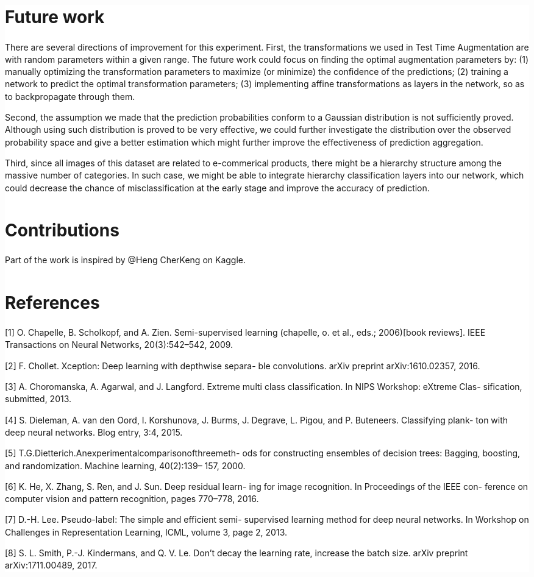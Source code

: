 # Future work

There are several directions of improvement for this experiment. First,
the transformations we used in Test Time Augmentation are with random
parameters within a given range. The future work could focus on finding
the optimal augmentation parameters by: (1) manually optimizing the
transformation parameters to maximize (or minimize) the confidence of
the predictions; (2) training a network to predict the optimal
transformation parameters; (3) implementing affine transformations as
layers in the network, so as to backpropagate through them.

Second, the assumption we made that the prediction probabilities conform
to a Gaussian distribution is not sufficiently proved. Although using
such distribution is proved to be very effective, we could further
investigate the distribution over the observed probability space and
give a better estimation which might further improve the effectiveness
of prediction aggregation.

Third, since all images of this dataset are related to e-commerical
products, there might be a hierarchy structure among the massive number
of categories. In such case, we might be able to integrate hierarchy
classification layers into our network, which could decrease the chance
of misclassification at the early stage and improve the accuracy of
prediction.

# Contributions

Part of the work is inspired by @Heng CherKeng on Kaggle.

# References
[1] O. Chapelle, B. Scholkopf, and A. Zien. Semi-supervised learning (chapelle, o. et al., eds.; 2006)[book reviews]. IEEE Transactions on Neural Networks, 20(3):542–542, 2009.

[2] F. Chollet. Xception: Deep learning with depthwise separa- ble convolutions. arXiv preprint arXiv:1610.02357, 2016.

[3] A. Choromanska, A. Agarwal, and J. Langford. Extreme multi class classification. In NIPS Workshop: eXtreme Clas- sification, submitted, 2013.

[4] S. Dieleman, A. van den Oord, I. Korshunova, J. Burms, J. Degrave, L. Pigou, and P. Buteneers. Classifying plank- ton with deep neural networks. Blog entry, 3:4, 2015.

[5] T.G.Dietterich.Anexperimentalcomparisonofthreemeth- ods for constructing ensembles of decision trees: Bagging, boosting, and randomization. Machine learning, 40(2):139– 157, 2000.

[6] K. He, X. Zhang, S. Ren, and J. Sun. Deep residual learn- ing for image recognition. In Proceedings of the IEEE con- ference on computer vision and pattern recognition, pages 770–778, 2016.

[7] D.-H. Lee. Pseudo-label: The simple and efficient semi- supervised learning method for deep neural networks. In Workshop on Challenges in Representation Learning, ICML, volume 3, page 2, 2013.

[8] S. L. Smith, P.-J. Kindermans, and Q. V. Le. Don’t decay the learning rate, increase the batch size. arXiv preprint arXiv:1711.00489, 2017.
